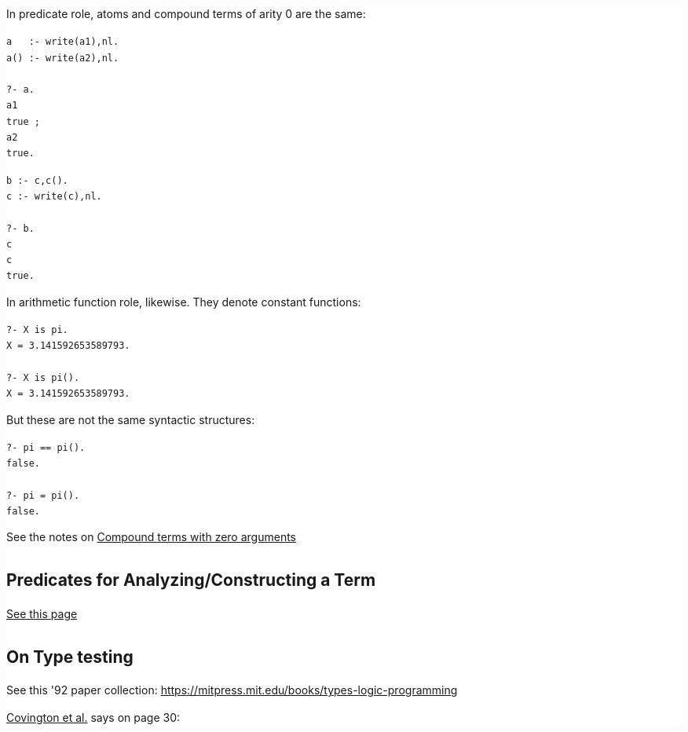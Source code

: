 In predicate role, atoms and compound terms of arity 0 are the same:

```
a   :- write(a1),nl.
a() :- write(a2),nl.

?- a.
a1
true ;
a2
true.
```

```
b :- c,c().
c :- write(c),nl.

?- b.
c
c
true.
```

In arithmetic function role, likewise. They denote constant functions:

```
?- X is pi.
X = 3.141592653589793.

?- X is pi().
X = 3.141592653589793.
```

But these are not the same syntactic structures:

```
?- pi == pi().
false.

?- pi = pi().
false.
```

See the notes on [Compound terms with zero arguments](https://eu.swi-prolog.org/pldoc/man?section=ext-compound-zero)

## Predicates for Analyzing/Constructing a Term

[See this page](../about_term_analysis_and_construction/)

## On Type testing

See this '92 paper collection: https://mitpress.mit.edu/books/types-logic-programming

[Covington et al.](https://arxiv.org/abs/0911.2899) says on page 30:

